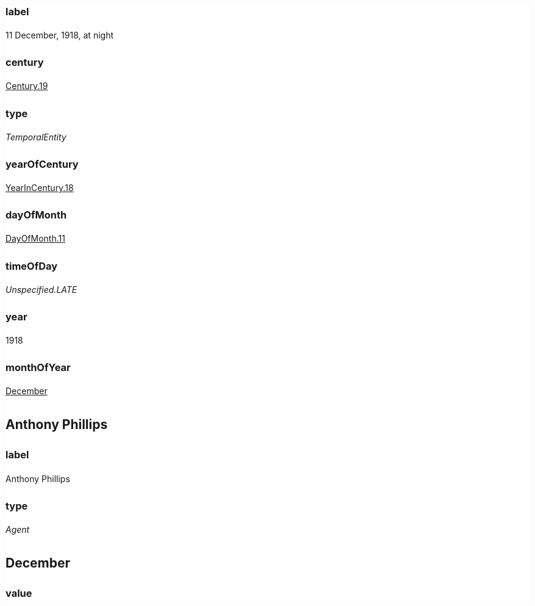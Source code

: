### label


11 December, 1918, at night

### century


[Century.19](#Century.19)

### type


*TemporalEntity*

### yearOfCentury


[YearInCentury.18](#YearInCentury.18)

### dayOfMonth


[DayOfMonth.11](#DayOfMonth.11)

### timeOfDay


*Unspecified.LATE*

### year


1918

### monthOfYear


[December](#December)

## Anthony Phillips

### label


Anthony Phillips

### type


*Agent*

## December

### value
